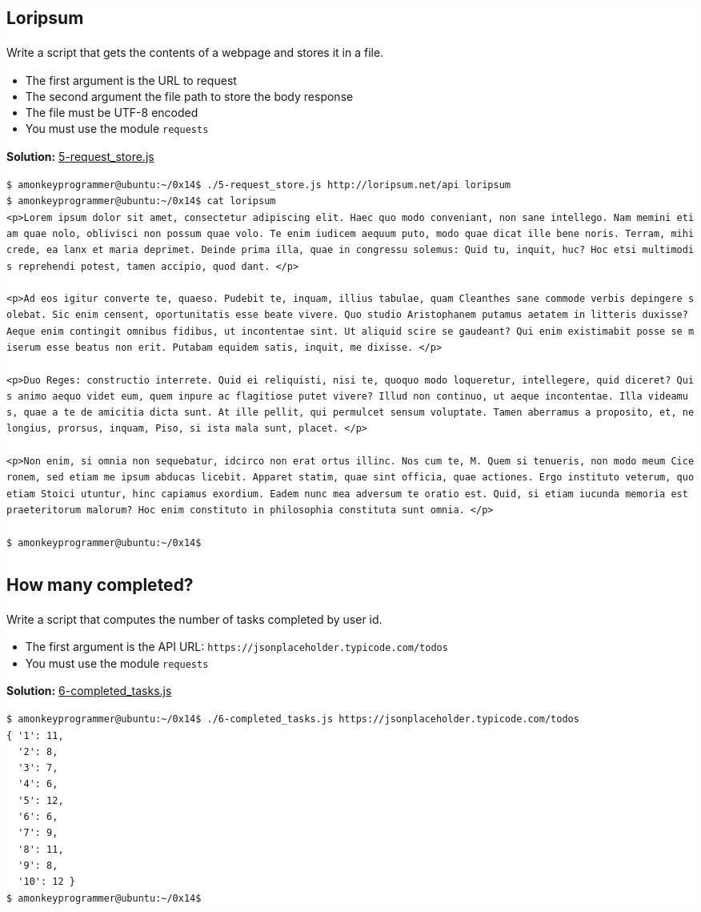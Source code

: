 ## Loripsum

Write a script that gets the contents of a webpage and stores it in a file.

* The first argument is the URL to request
* The second argument the file path to store the body response
* The file must be UTF-8 encoded
* You must use the module `requests`

**Solution:** [5-request_store.js](https://github.com/MARWAHAMED629/alx-higher_level_programming/blob/master/0x14-javascript-web_scraping/5-request_store.js)

```
$ amonkeyprogrammer@ubuntu:~/0x14$ ./5-request_store.js http://loripsum.net/api loripsum
$ amonkeyprogrammer@ubuntu:~/0x14$ cat loripsum
<p>Lorem ipsum dolor sit amet, consectetur adipiscing elit. Haec quo modo conveniant, non sane intellego. Nam memini etiam quae nolo, oblivisci non possum quae volo. Te enim iudicem aequum puto, modo quae dicat ille bene noris. Terram, mihi crede, ea lanx et maria deprimet. Deinde prima illa, quae in congressu solemus: Quid tu, inquit, huc? Hoc etsi multimodis reprehendi potest, tamen accipio, quod dant. </p>

<p>Ad eos igitur converte te, quaeso. Pudebit te, inquam, illius tabulae, quam Cleanthes sane commode verbis depingere solebat. Sic enim censent, oportunitatis esse beate vivere. Quo studio Aristophanem putamus aetatem in litteris duxisse? Aeque enim contingit omnibus fidibus, ut incontentae sint. Ut aliquid scire se gaudeant? Qui enim existimabit posse se miserum esse beatus non erit. Putabam equidem satis, inquit, me dixisse. </p>

<p>Duo Reges: constructio interrete. Quid ei reliquisti, nisi te, quoquo modo loqueretur, intellegere, quid diceret? Quis animo aequo videt eum, quem inpure ac flagitiose putet vivere? Illud non continuo, ut aeque incontentae. Illa videamus, quae a te de amicitia dicta sunt. At ille pellit, qui permulcet sensum voluptate. Tamen aberramus a proposito, et, ne longius, prorsus, inquam, Piso, si ista mala sunt, placet. </p>

<p>Non enim, si omnia non sequebatur, idcirco non erat ortus illinc. Nos cum te, M. Quem si tenueris, non modo meum Ciceronem, sed etiam me ipsum abducas licebit. Apparet statim, quae sint officia, quae actiones. Ergo instituto veterum, quo etiam Stoici utuntur, hinc capiamus exordium. Eadem nunc mea adversum te oratio est. Quid, si etiam iucunda memoria est praeteritorum malorum? Hoc enim constituto in philosophia constituta sunt omnia. </p>

$ amonkeyprogrammer@ubuntu:~/0x14$
```

## How many completed?

Write a script that computes the number of tasks completed by user id.

* The first argument is the API URL: `https://jsonplaceholder.typicode.com/todos`
* You must use the module `requests`

**Solution:** [6-completed_tasks.js](https://github.com/MARWAHAMED629/alx-higher_level_programming/blob/master/0x14-javascript-web_scraping/6-completed_tasks.js)

```
$ amonkeyprogrammer@ubuntu:~/0x14$ ./6-completed_tasks.js https://jsonplaceholder.typicode.com/todos
{ '1': 11,
  '2': 8,
  '3': 7,
  '4': 6,
  '5': 12,
  '6': 6,
  '7': 9,
  '8': 11,
  '9': 8,
  '10': 12 }
$ amonkeyprogrammer@ubuntu:~/0x14$
```